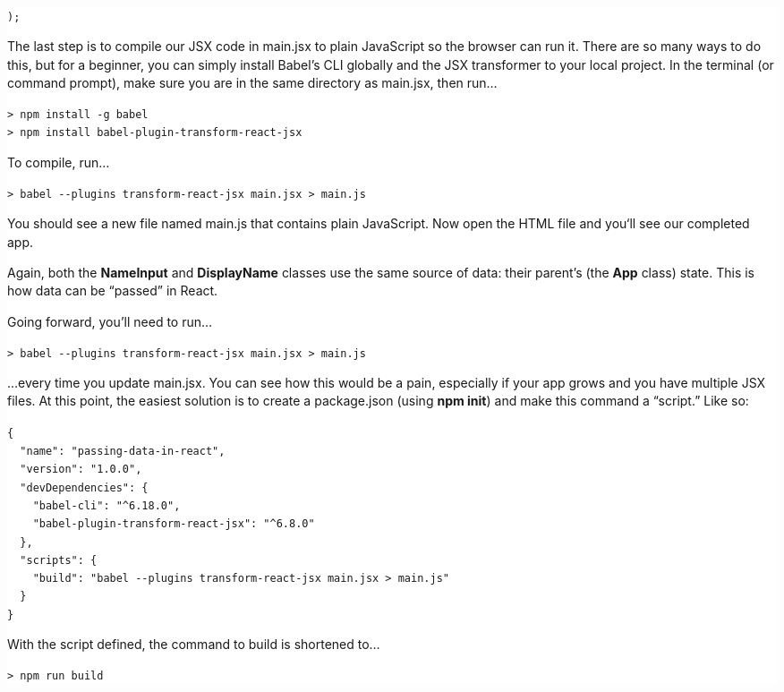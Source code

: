 ```
);
```


The last step is to compile our JSX code in main.jsx to plain JavaScript so the browser can run it. There are so many ways to do this, but for a beginner, you can simply install Babel’s CLI globally and the JSX transformer to your local project. In the terminal (or command prompt), make sure you are in the same directory as main.jsx, then run…

```
> npm install -g babel
> npm install babel-plugin-transform-react-jsx
```


To compile, run…

```
> babel --plugins transform-react-jsx main.jsx > main.js
```


You should see a new file named main.js that contains plain JavaScript. Now open the HTML file and you‘ll see our completed app.

Again, both the **NameInput** and **DisplayName** classes use the same source of data: their parent’s (the **App** class) state. This is how data can be “passed” in React.


Going forward, you’ll need to run…

```
> babel --plugins transform-react-jsx main.jsx > main.js
```


…every time you update main.jsx. You can see how this would be a pain, especially if your app grows and you have multiple JSX files. At this point, the easiest solution is to create a package.json (using **npm init**) and make this command a “script.” Like so:

```
{
  "name": "passing-data-in-react",
  "version": "1.0.0",
  "devDependencies": {
    "babel-cli": "^6.18.0",
    "babel-plugin-transform-react-jsx": "^6.8.0"
  },
  "scripts": {
    "build": "babel --plugins transform-react-jsx main.jsx > main.js"
  }
}
```


With the script defined, the command to build is shortened to…

```
> npm run build
```
